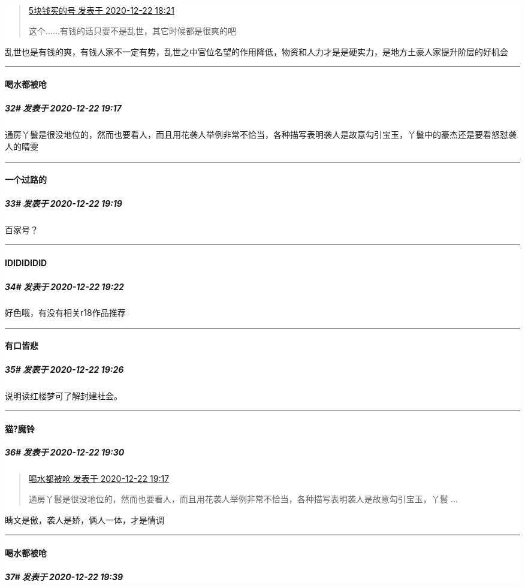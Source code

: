 <blockquote><a href="httphttps://bbs.saraba1st.com/2b/forum.php?mod=redirect&amp;goto=findpost&amp;pid=49809858&amp;ptid=1979014" target="_blank">5块钱买的号 发表于 2020-12-22 18:21</a>

这个……有钱的话只要不是乱世，其它时候都是很爽的吧</blockquote>
乱世也是有钱的爽，有钱人家不一定有势，乱世之中官位名望的作用降低，物资和人力才是是硬实力，是地方土豪人家提升阶层的好机会


-----

####  喝水都被呛  
##### 32#       发表于 2020-12-22 19:17


通房丫鬟是很没地位的，然而也要看人，而且用花袭人举例非常不恰当，各种描写表明袭人是故意勾引宝玉，丫鬟中的豪杰还是要看怒怼袭人的晴雯


-----

####  一个过路的  
##### 33#       发表于 2020-12-22 19:19


百家号？


-----

####  IDIDIDIDID  
##### 34#       发表于 2020-12-22 19:22


好色哦，有没有相关r18作品推荐


-----

####  有口皆悲  
##### 35#       发表于 2020-12-22 19:26


说明读红楼梦可了解封建社会。


-----

####  猫?魔铃  
##### 36#       发表于 2020-12-22 19:30


<blockquote><a href="httphttps://bbs.saraba1st.com/2b/forum.php?mod=redirect&amp;goto=findpost&amp;pid=49810462&amp;ptid=1979014" target="_blank">喝水都被呛 发表于 2020-12-22 19:17</a>

通房丫鬟是很没地位的，然而也要看人，而且用花袭人举例非常不恰当，各种描写表明袭人是故意勾引宝玉，丫鬟 ...</blockquote>
睛文是傲，袭人是娇，俩人一体，才是情调


-----

####  喝水都被呛  
##### 37#       发表于 2020-12-22 19:39
